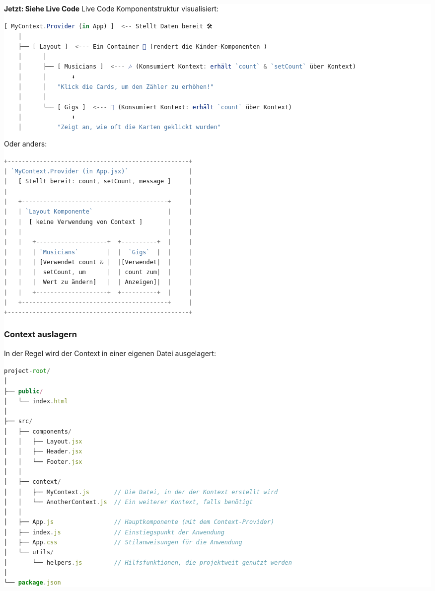 

**Jetzt: Siehe Live Code**
Live Code Komponentstruktur visualisiert:
```js
[ MyContext.Provider (in App) ]  <-- Stellt Daten bereit 🛠️
    │
    ├── [ Layout ]  <--- Ein Container 🌌 (rendert die Kinder-Komponenten )
    │      │
    │      ├── [ Musicians ]  <--- 🎶 (Konsumiert Kontext: erhält `count` & `setCount` über Kontext)
    │      │       ⬇️
    │      │   "Klick die Cards, um den Zähler zu erhöhen!"
    │      │   
    │      └── [ Gigs ]  <--- 🎸 (Konsumiert Kontext: erhält `count` über Kontext)
    │              ⬇️
    │          "Zeigt an, wie oft die Karten geklickt wurden"

```

Oder anders:

```jsx
+---------------------------------------------------+
| `MyContext.Provider (in App.jsx)`                 |
|   [ Stellt bereit: count, setCount, message ]     |
|                                                   |
|   +-----------------------------------------+     |
|   | `Layout Komponente`                     |     |
|   |  [ keine Verwendung von Context ]       |     |
|   |                                         |     |
|   |   +--------------------+  +----------+  |     |
|   |   | `Musicians`        |  |  `Gigs`  |  |     |
|   |   | [Verwendet count & |  |[Verwendet|  |     |
|   |   |  setCount, um      |  | count zum|  |     |
|   |   |  Wert zu ändern]   |  | Anzeigen]|  |     |
|   |   +--------------------+  +----------+  |     |
|   +-----------------------------------------+     |
+---------------------------------------------------+
```

### Context auslagern

In der Regel wird der Context in einer eigenen Datei ausgelagert:

```js
project-root/
│
├── public/
│   └── index.html
│
├── src/
│   ├── components/
│   │   ├── Layout.jsx
│   │   ├── Header.jsx
│   │   └── Footer.jsx
│   │
│   ├── context/
│   │   ├── MyContext.js       // Die Datei, in der der Kontext erstellt wird
│   │   └── AnotherContext.js  // Ein weiterer Kontext, falls benötigt
│   │
│   ├── App.js                 // Hauptkomponente (mit dem Context-Provider)
│   ├── index.js               // Einstiegspunkt der Anwendung
│   ├── App.css                // Stilanweisungen für die Anwendung
│   └── utils/
│       └── helpers.js         // Hilfsfunktionen, die projektweit genutzt werden
│
└── package.json
```